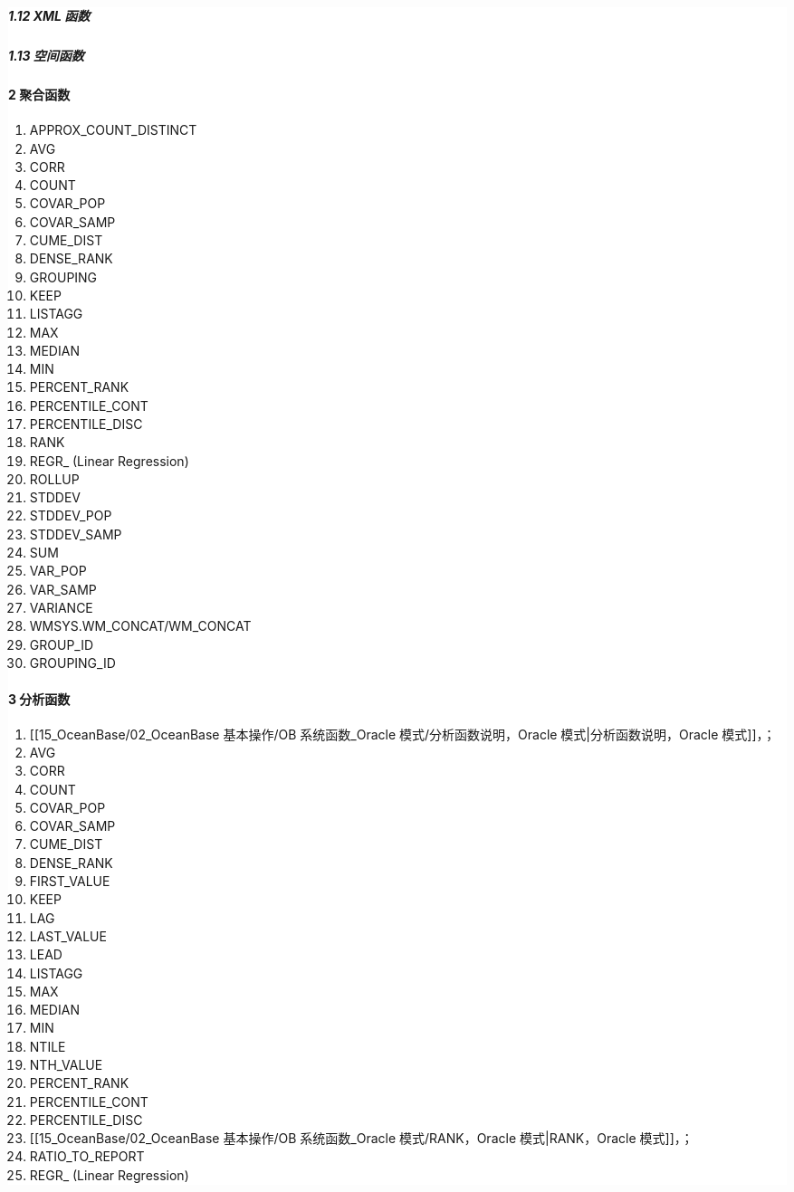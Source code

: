 
##### 1.12 XML 函数

##### 1.13 空间函数


#### 2 聚合函数
1. APPROX_COUNT_DISTINCT
2. AVG
3. CORR
4. COUNT
5. COVAR_POP
6. COVAR_SAMP
7. CUME_DIST
8. DENSE_RANK
9. GROUPING
10. KEEP
11. LISTAGG
12. MAX
13. MEDIAN
14. MIN
15. PERCENT_RANK
16. PERCENTILE_CONT
17. PERCENTILE_DISC
18. RANK
19. REGR_ (Linear Regression)
20. ROLLUP
21. STDDEV
22. STDDEV_POP
23. STDDEV_SAMP
24. SUM
25. VAR_POP
26. VAR_SAMP
27. VARIANCE
28. WMSYS.WM_CONCAT/WM_CONCAT
29. GROUP_ID
30. GROUPING_ID

#### 3 分析函数
1. [[15_OceanBase/02_OceanBase 基本操作/OB 系统函数_Oracle 模式/分析函数说明，Oracle 模式\|分析函数说明，Oracle 模式]]，；
2. AVG
3. CORR
4. COUNT
5. COVAR_POP
6. COVAR_SAMP
7. CUME_DIST
8. DENSE_RANK
9. FIRST_VALUE
10. KEEP
11. LAG
12. LAST_VALUE
13. LEAD
14. LISTAGG
15. MAX
16. MEDIAN
17. MIN
18. NTILE
19. NTH_VALUE
20. PERCENT_RANK
21. PERCENTILE_CONT
22. PERCENTILE_DISC
23. [[15_OceanBase/02_OceanBase 基本操作/OB 系统函数_Oracle 模式/RANK，Oracle 模式\|RANK，Oracle 模式]]，；
24. RATIO_TO_REPORT
25. REGR_ (Linear Regression)